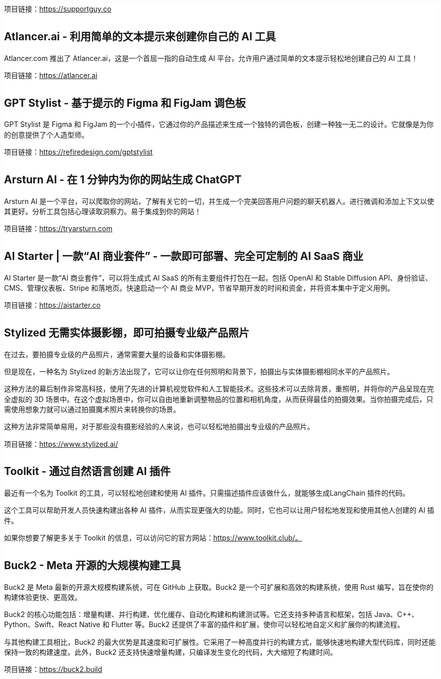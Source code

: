 项目链接：https://supportguy.co

## Atlancer.ai - 利用简单的文本提示来创建你自己的 AI 工具
Atlancer.com 推出了 Atlancer.ai，这是一个首屈一指的自动生成 AI 平台，允许用户通过简单的文本提示轻松地创建自己的 AI 工具！

项目链接：https://atlancer.ai

## GPT Stylist - 基于提示的 Figma 和 FigJam 调色板
GPT Stylist 是 Figma 和 FigJam 的一个小插件，它通过你的产品描述来生成一个独特的调色板，创建一种独一无二的设计。它就像是为你的创意提供了个人造型师。

项目链接：https://refiredesign.com/gptstylist

## Arsturn AI - 在 1 分钟内为你的网站生成 ChatGPT
Arsturn AI 是一个平台，可以爬取你的网站，了解有关它的一切，并生成一个完美回答用户问题的聊天机器人。进行微调和添加上下文以使其更好。分析工具包括心理读取洞察力。易于集成到你的网站！

项目链接：https://tryarsturn.com

## AI Starter | 一款“AI 商业套件” - 一款即可部署、完全可定制的 AI SaaS 商业
AI Starter 是一款“AI 商业套件”，可以将生成式 AI SaaS 的所有主要组件打包在一起，包括 OpenAI 和 Stable Diffusion API、身份验证、CMS、管理仪表板、Stripe 和落地页。快速启动一个 AI 商业 MVP，节省早期开发的时间和资金，并将资本集中于定义用例。

项目链接：https://aistarter.co

## Stylized 无需实体摄影棚，即可拍摄专业级产品照片
在过去，要拍摄专业级的产品照片，通常需要大量的设备和实体摄影棚。

但是现在，一种名为 Stylized 的新方法出现了，它可以让你在任何照明和背景下，拍摄出与实体摄影棚相同水平的产品照片。

这种方法的幕后制作非常高科技，使用了先进的计算机视觉软件和人工智能技术。这些技术可以去除背景，重照明，并将你的产品呈现在完全虚拟的 3D 场景中。在这个虚拟场景中，你可以自由地重新调整物品的位置和相机角度，从而获得最佳的拍摄效果。当你拍摄完成后，只需使用想象力就可以通过拍摄魔术照片来转换你的场景。

这种方法非常简单易用，对于那些没有摄影经验的人来说，也可以轻松地拍摄出专业级的产品照片。

项目链接：https://www.stylized.ai/

## Toolkit - 通过自然语言创建 AI 插件
最近有一个名为 Toolkit 的工具，可以轻松地创建和使用 AI 插件。只需描述插件应该做什么，就能够生成LangChain 插件的代码。

这个工具可以帮助开发人员快速构建出各种 AI 插件，从而实现更强大的功能。同时，它也可以让用户轻松地发现和使用其他人创建的 AI 插件。

如果你想要了解更多关于 Toolkit 的信息，可以访问它的官方网站：https://www.toolkit.club/。

## Buck2 - Meta 开源的大规模构建工具
Buck2 是 Meta 最新的开源大规模构建系统，可在 GitHub 上获取。Buck2 是一个可扩展和高效的构建系统，使用 Rust 编写，旨在使你的构建体验更快、更高效。

Buck2 的核心功能包括：增量构建、并行构建、优化缓存、自动化构建和构建测试等。它还支持多种语言和框架，包括 Java、C++、Python、Swift、React Native 和 Flutter 等。Buck2 还提供了丰富的插件和扩展，使你可以轻松地自定义和扩展你的构建流程。

与其他构建工具相比，Buck2 的最大优势是其速度和可扩展性。它采用了一种高度并行的构建方式，能够快速地构建大型代码库，同时还能保持一致的构建速度。此外，Buck2 还支持快速增量构建，只编译发生变化的代码，大大缩短了构建时间。


项目链接：https://buck2.build

